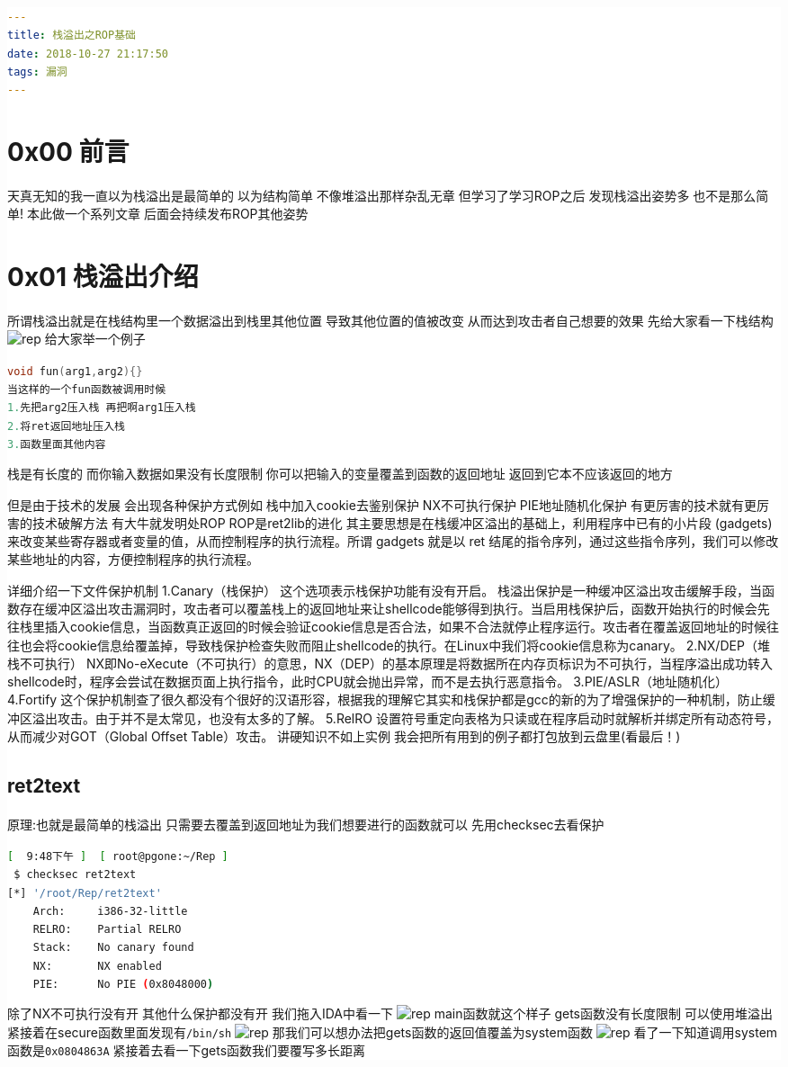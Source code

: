 ```yaml
---
title: 栈溢出之ROP基础
date: 2018-10-27 21:17:50
tags: 漏洞
---
```

<strong><h1>0x00 前言</h1></strong>
天真无知的我一直以为栈溢出是最简单的 以为结构简单 不像堆溢出那样杂乱无章 但学习了学习ROP之后 发现栈溢出姿势多
也不是那么简单! 本此做一个系列文章 后面会持续发布ROP其他姿势
<strong><h1>0x01 栈溢出介绍</h1></strong>
所谓栈溢出就是在栈结构里一个数据溢出到栈里其他位置 导致其他位置的值被改变 从而达到攻击者自己想要的效果 先给大家看一下栈结构
![rep](https://i.loli.net/2018/10/27/5bd469ca35ff6.png)
给大家举一个例子
```c++
void fun(arg1,arg2){}
当这样的一个fun函数被调用时候
1.先把arg2压入栈 再把啊arg1压入栈
2.将ret返回地址压入栈
3.函数里面其他内容
```
栈是有长度的 而你输入数据如果没有长度限制 你可以把输入的变量覆盖到函数的返回地址 返回到它本不应该返回的地方

但是由于技术的发展 会出现各种保护方式例如 栈中加入cookie去鉴别保护 NX不可执行保护 PIE地址随机化保护 有更厉害的技术就有更厉害的技术破解方法
有大牛就发明处ROP ROP是ret2lib的进化 其主要思想是在栈缓冲区溢出的基础上，利用程序中已有的小片段 (gadgets) 来改变某些寄存器或者变量的值，从而控制程序的执行流程。所谓 gadgets 就是以 ret 结尾的指令序列，通过这些指令序列，我们可以修改某些地址的内容，方便控制程序的执行流程。

详细介绍一下文件保护机制
1.Canary（栈保护）
这个选项表示栈保护功能有没有开启。
栈溢出保护是一种缓冲区溢出攻击缓解手段，当函数存在缓冲区溢出攻击漏洞时，攻击者可以覆盖栈上的返回地址来让shellcode能够得到执行。当启用栈保护后，函数开始执行的时候会先往栈里插入cookie信息，当函数真正返回的时候会验证cookie信息是否合法，如果不合法就停止程序运行。攻击者在覆盖返回地址的时候往往也会将cookie信息给覆盖掉，导致栈保护检查失败而阻止shellcode的执行。在Linux中我们将cookie信息称为canary。
2.NX/DEP（堆栈不可执行）
NX即No-eXecute（不可执行）的意思，NX（DEP）的基本原理是将数据所在内存页标识为不可执行，当程序溢出成功转入shellcode时，程序会尝试在数据页面上执行指令，此时CPU就会抛出异常，而不是去执行恶意指令。
3.PIE/ASLR（地址随机化）
4.Fortify 
这个保护机制查了很久都没有个很好的汉语形容，根据我的理解它其实和栈保护都是gcc的新的为了增强保护的一种机制，防止缓冲区溢出攻击。由于并不是太常见，也没有太多的了解。
5.RelRO
设置符号重定向表格为只读或在程序启动时就解析并绑定所有动态符号，从而减少对GOT（Global Offset Table）攻击。
讲硬知识不如上实例 我会把所有用到的例子都打包放到云盘里(看最后！)

<h2>ret2text</h2>
原理:也就是最简单的栈溢出 只需要去覆盖到返回地址为我们想要进行的函数就可以 先用checksec去看保护

```bash
[  9:48下午 ]  [ root@pgone:~/Rep ]
 $ checksec ret2text 
[*] '/root/Rep/ret2text'
    Arch:     i386-32-little
    RELRO:    Partial RELRO
    Stack:    No canary found
    NX:       NX enabled
    PIE:      No PIE (0x8048000)
```
除了NX不可执行没有开 其他什么保护都没有开 我们拖入IDA中看一下
![rep](https://i.loli.net/2018/10/27/5bd46d86c66fa.png)
main函数就这个样子 gets函数没有长度限制 可以使用堆溢出 紧接着在secure函数里面发现有``/bin/sh``
![rep](https://i.loli.net/2018/10/27/5bd46dcf22c1c.png)
那我们可以想办法把gets函数的返回值覆盖为system函数
![rep](https://i.loli.net/2018/10/27/5bd46eb0af0c1.png)
看了一下知道调用system函数是``0x0804863A``
紧接着去看一下gets函数我们要覆写多长距离 